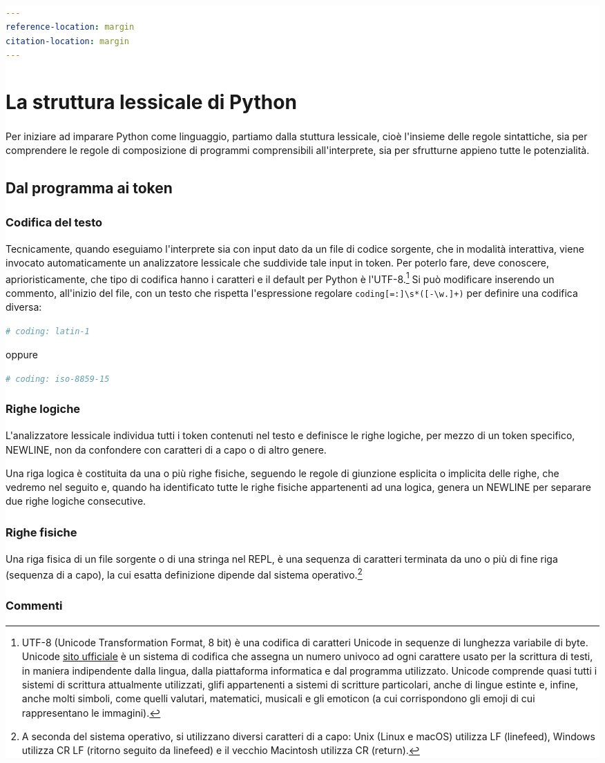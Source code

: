 ```yaml
---
reference-location: margin
citation-location: margin
---
```


# La struttura lessicale di Python

Per iniziare ad imparare Python come linguaggio, partiamo dalla stuttura lessicale, cioè l'insieme delle regole sintattiche, sia per comprendere le regole di composizione di programmi comprensibili all'interprete, sia per sfrutturne appieno tutte le potenzialità. 

## Dal programma ai token

### Codifica del testo

Tecnicamente, quando eseguiamo l'interprete sia con input dato da un file di codice sorgente, che in modalità interattiva, viene invocato automaticamente un analizzatore lessicale che suddivide tale input in token. Per poterlo fare, deve conoscere, aprioristicamente, che tipo di codifica hanno i caratteri e il default per Python è l'UTF-8.[^1] Si può modificare inserendo un commento, all'inizio del file, con un testo che rispetta l'espressione regolare `coding[=:]\s*([-\w.]+)` per definire una codifica diversa:
```python
# coding: latin-1
```

oppure

```python
# coding: iso-8859-15
```

[^1]: UTF-8 (Unicode Transformation Format, 8 bit) è una codifica di caratteri Unicode in sequenze di lunghezza variabile di byte. Unicode [sito ufficiale](https://home.unicode.org/) è un sistema di codifica che assegna un numero univoco ad ogni carattere usato per la scrittura di testi, in maniera indipendente dalla lingua, dalla piattaforma informatica e dal programma utilizzato. Unicode comprende quasi tutti i sistemi di scrittura attualmente utilizzati, glifi appartenenti a sistemi di scritture particolari, anche di lingue estinte e, infine, anche molti simboli, come quelli valutari, matematici,  musicali e gli emoticon (a cui corrispondono gli emoji di cui rappresentano le immagini).

### Righe logiche

L'analizzatore lessicale individua tutti i token contenuti nel testo e definisce le righe logiche, per mezzo di un token specifico, NEWLINE, non da confondere con caratteri di a capo o di altro genere. 

Una riga logica è costituita da una o più righe fisiche, seguendo le regole di giunzione esplicita o implicita delle righe, che vedremo nel seguito e, quando ha identificato tutte le righe fisiche appartenenti ad una logica, genera un NEWLINE per separare due righe logiche consecutive.

### Righe fisiche

Una riga fisica di un file sorgente o di una stringa nel REPL, è una sequenza di caratteri terminata da uno o più di fine riga (sequenza di a capo), la cui esatta definizione dipende dal sistema operativo.[^2]

[^2]: A seconda del sistema operativo, si utilizzano diversi caratteri di a capo: Unix (Linux e macOS) utilizza LF (linefeed), Windows utilizza CR LF (ritorno seguito da linefeed) e il vecchio Macintosh utilizza CR (return).

### Commenti

